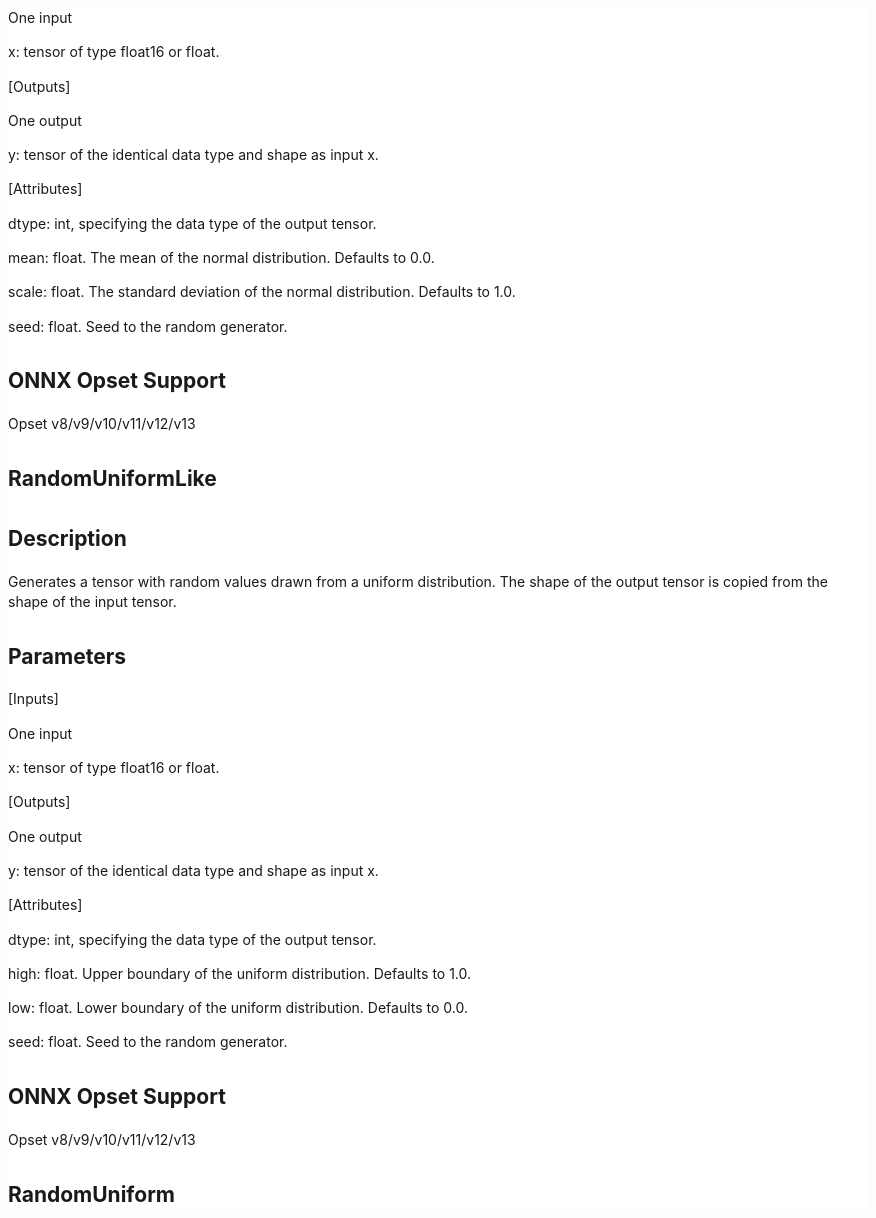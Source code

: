 One input

x: tensor of type float16 or float.

\[Outputs\]

One output

y: tensor of the identical data type and shape as input x.

\[Attributes\]

dtype: int, specifying the data type of the output tensor.

mean: float. The mean of the normal distribution. Defaults to 0.0.

scale: float. The standard deviation of the normal distribution. Defaults to 1.0.

seed: float. Seed to the random generator.

## ONNX Opset Support<a name="section19647924181413"></a>

Opset v8/v9/v10/v11/v12/v13

<h2 id="randomuniformlike.md">RandomUniformLike</h2>

## Description<a name="section421532641316"></a>

Generates a tensor with random values drawn from a uniform distribution. The shape of the output tensor is copied from the shape of the input tensor.

## Parameters<a name="section143631030111310"></a>

\[Inputs\]

One input

x: tensor of type float16 or float.

\[Outputs\]

One output

y: tensor of the identical data type and shape as input x.

\[Attributes\]

dtype: int, specifying the data type of the output tensor.

high: float. Upper boundary of the uniform distribution. Defaults to 1.0.

low: float. Lower boundary of the uniform distribution. Defaults to 0.0.

seed: float. Seed to the random generator.

## ONNX Opset Support<a name="section19647924181413"></a>

Opset v8/v9/v10/v11/v12/v13

<h2 id="randomuniform.md">RandomUniform</h2>
